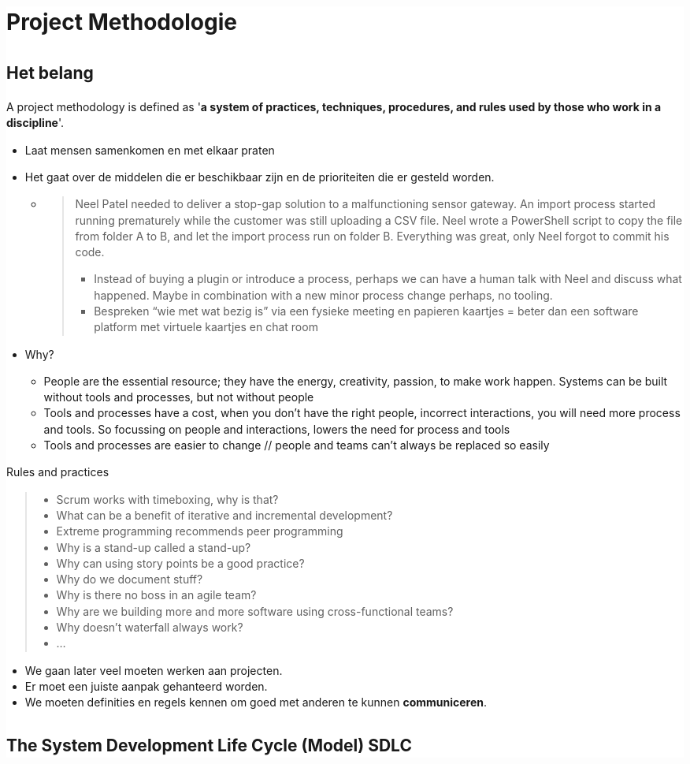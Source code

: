# Project Methodologie



## Het belang

A project methodology is defined as '**a system of practices, techniques, procedures, and rules used by those who work in a discipline**'.

- Laat mensen samenkomen en met elkaar praten

- Het gaat over de middelen die er beschikbaar zijn en de prioriteiten die er gesteld worden.

  - > Neel Patel needed to deliver a stop-gap solution to a malfunctioning sensor gateway. An import process started running prematurely while the customer was still uploading a CSV file. Neel wrote a PowerShell script to copy the file from folder A to B, and let the import process run on folder B. Everything was great, only Neel forgot to commit his code.
    >
    > - Instead of buying a plugin or introduce a process, perhaps we can have a human talk with Neel and discuss what happened. Maybe in combination with a new minor process change perhaps, no tooling.
    > - Bespreken “wie met wat bezig is” via een fysieke meeting en papieren kaartjes = beter dan een software platform met virtuele kaartjes en chat room

- Why?

  - People are the essential resource; they have the energy, creativity, passion, to make work happen. Systems can be built without tools and processes, but not without people
  - Tools and processes have a cost, when you don’t have the right people, incorrect interactions, you will need more process and tools. So focussing on people and interactions, lowers the need for process and tools
  - Tools and processes are easier to change // people and teams can’t always be replaced so easily

Rules and practices

>- Scrum works with timeboxing, why is that?
>- What can be a benefit of iterative and incremental development?
>- Extreme programming recommends peer programming
>- Why is a stand-up called a stand-up?
>- Why can using story points be a good practice?
>- Why do we document stuff?
>- Why is there no boss in an agile team?
>- Why are we building more and more software using cross-functional teams?
>- Why doesn’t waterfall always work?
>- …



- We gaan later veel moeten werken aan projecten.
- Er moet een juiste aanpak gehanteerd worden.
- We moeten definities en regels kennen om goed met anderen te kunnen **communiceren**.



## The System Development Life Cycle (Model) SDLC
